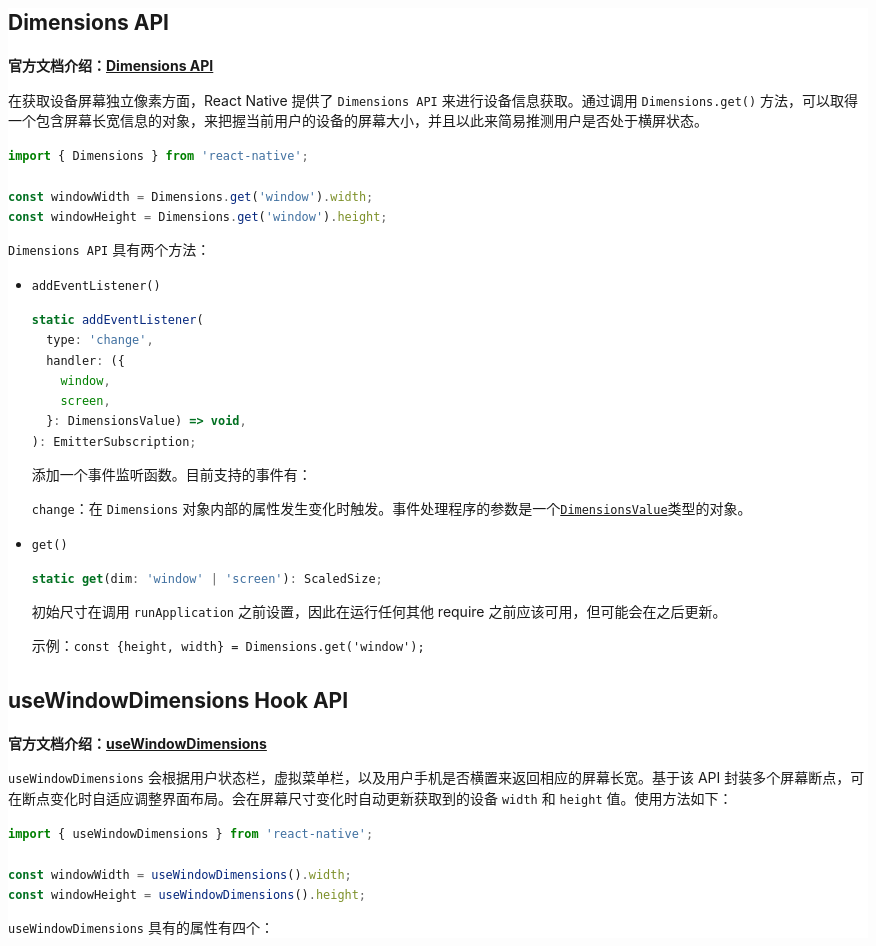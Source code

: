 ## Dimensions API

**官方文档介绍：[Dimensions API](https://reactnative.cn/docs/0.72/dimensions)**

在获取设备屏幕独立像素方面，React Native 提供了 `Dimensions API` 来进行设备信息获取。通过调用 `Dimensions.get()` 方法，可以取得一个包含屏幕长宽信息的对象，来把握当前用户的设备的屏幕大小，并且以此来简易推测用户是否处于横屏状态。

```javascript
import { Dimensions } from 'react-native';

const windowWidth = Dimensions.get('window').width;
const windowHeight = Dimensions.get('window').height;
```

`Dimensions API` 具有两个方法：

- `addEventListener()`

  ```javascript
  static addEventListener(
    type: 'change',
    handler: ({
      window,
      screen,
    }: DimensionsValue) => void,
  ): EmitterSubscription;
  ```

  添加一个事件监听函数。目前支持的事件有：

  `change`：在 `Dimensions` 对象内部的属性发生变化时触发。事件处理程序的参数是一个[`DimensionsValue`](https://reactnative.cn/docs/0.72/dimensions#dimensionsvalue)类型的对象。

- `get()`

  ```javascript
  static get(dim: 'window' | 'screen'): ScaledSize;
  ```

  初始尺寸在调用 `runApplication` 之前设置，因此在运行任何其他 require 之前应该可用，但可能会在之后更新。

  示例：`const {height, width} = Dimensions.get('window');`

## useWindowDimensions Hook API

**官方文档介绍：[useWindowDimensions](https://reactnative.cn/docs/0.72/usewindowdimensions)**

`useWindowDimensions` 会根据用户状态栏，虚拟菜单栏，以及用户手机是否横置来返回相应的屏幕长宽。基于该 API 封装多个屏幕断点，可在断点变化时自适应调整界面布局。会在屏幕尺寸变化时自动更新获取到的设备 `width` 和 `height` 值。使用方法如下：

```javascript
import { useWindowDimensions } from 'react-native';

const windowWidth = useWindowDimensions().width;
const windowHeight = useWindowDimensions().height;
```

`useWindowDimensions` 具有的属性有四个：
